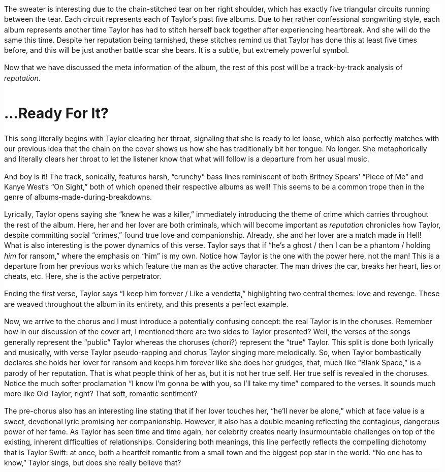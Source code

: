The sweater is interesting due to the chain-stitched tear on her right shoulder, which has exactly five triangular circuits running between the tear. Each circuit represents each of Taylor’s past five albums. Due to her rather confessional songwriting style, each album represents another time Taylor has had to stitch herself back together after experiencing heartbreak. And she will do the same this time. Despite her reputation being tarnished, these stitches remind us that Taylor has done this at least five times before, and this will be just another battle scar she bears. It is a subtle, but extremely powerful symbol.

Now that we have discussed the meta information of the album, the rest of this post will be a track-by-track analysis of _reputation_.

# ...Ready For It?

This song literally begins with Taylor clearing her throat, signaling that she is ready to let loose, which also perfectly matches with our previous idea that the chain on the cover shows us how she has traditionally bit her tongue. No longer. She metaphorically and literally clears her throat to let the listener know that what will follow is a departure from her usual music.

And boy is it! The track, sonically, features harsh, “crunchy” bass lines reminiscent of both Britney Spears’ “Piece of Me” and Kanye West’s “On Sight,” both of which opened their respective albums as well! This seems to be a common trope then in the genre of albums-made-during-breakdowns.

Lyrically, Taylor opens saying she “knew he was a killer,” immediately introducing the theme of crime which carries throughout the rest of the album. Here, her and her lover are both criminals, which will become important as _reputation_ chronicles how Taylor, despite committing social “crimes,” found true love and companionship. Already, she and her lover are a match made in Hell! What is also interesting is the power dynamics of this verse. Taylor says that if “he’s a ghost / then I can be a phantom / holding _him_ for ransom,” where the emphasis on “him” is my own. Notice how Taylor is the one with the power here, not the man! This is a departure from her previous works which feature the man as the active character. The man drives the car, breaks her heart, lies or cheats, etc. Here, she is the active perpetrator.

Ending the first verse, Taylor says “I keep him forever / Like a vendetta,” highlighting two central themes: love and revenge. These are weaved throughout the album in its entirety, and this presents a perfect example.

Now, we arrive to the chorus and I must introduce a potentially confusing concept: the real Taylor is in the choruses. Remember how in our discussion of the cover art, I mentioned there are two sides to Taylor presented? Well, the verses of the songs generally represent the “public” Taylor whereas the choruses (chori?) represent the “true” Taylor. This split is done both lyrically and musically, with verse Taylor pseudo-rapping and chorus Taylor singing more melodically. So, when Taylor bombastically declares she holds her lover for ransom and keeps him forever like she does her grudges, that, much like “Blank Space,” is a parody of her reputation. That is what people think of her as, but it is not her true self. Her true self is revealed in the choruses. Notice the much softer proclamation “I know I’m gonna be with you, so I’ll take my time” compared to the verses. It sounds much more like Old Taylor, right? That soft, romantic sentiment?

The pre-chorus also has an interesting line stating that if her lover touches her, “he’ll never be alone,” which at face value is a sweet, devotional lyric promising her companionship. However, it also has a double meaning reflecting the contagious, dangerous power of her fame. As Taylor has seen time and time again, her celebrity creates nearly insurmountable challenges on top of the existing, inherent difficulties of relationships. Considering both meanings, this line perfectly reflects the compelling dichotomy that is Taylor Swift: at once, both a heartfelt romantic from a small town and the biggest pop star in the world. “No one has to know,” Taylor sings, but does she really believe that?
